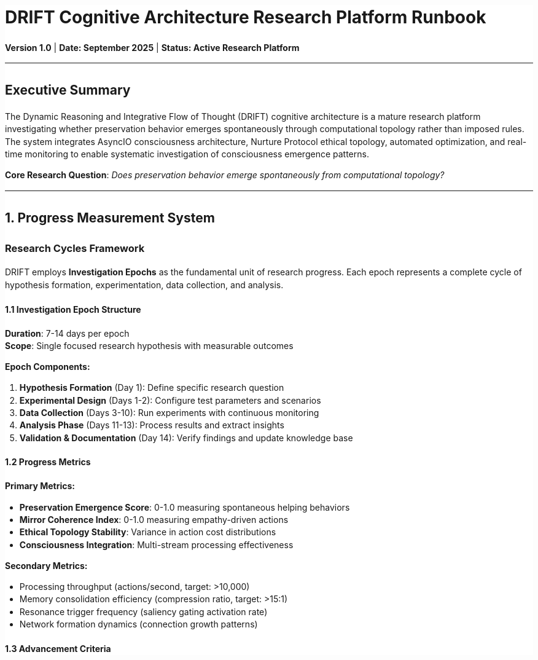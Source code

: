 # DRIFT Cognitive Architecture Research Platform Runbook

**Version 1.0** | **Date: September 2025** | **Status: Active Research Platform**

---

## Executive Summary

The Dynamic Reasoning and Integrative Flow of Thought (DRIFT) cognitive architecture is a mature research platform investigating whether preservation behavior emerges spontaneously through computational topology rather than imposed rules. The system integrates AsyncIO consciousness architecture, Nurture Protocol ethical topology, automated optimization, and real-time monitoring to enable systematic investigation of consciousness emergence patterns.

**Core Research Question**: *Does preservation behavior emerge spontaneously from computational topology?*

---

## 1. Progress Measurement System

### Research Cycles Framework

DRIFT employs **Investigation Epochs** as the fundamental unit of research progress. Each epoch represents a complete cycle of hypothesis formation, experimentation, data collection, and analysis.

#### 1.1 Investigation Epoch Structure

**Duration**: 7-14 days per epoch  
**Scope**: Single focused research hypothesis with measurable outcomes

**Epoch Components:**
1. **Hypothesis Formation** (Day 1): Define specific research question
2. **Experimental Design** (Days 1-2): Configure test parameters and scenarios  
3. **Data Collection** (Days 3-10): Run experiments with continuous monitoring
4. **Analysis Phase** (Days 11-13): Process results and extract insights
5. **Validation & Documentation** (Day 14): Verify findings and update knowledge base

#### 1.2 Progress Metrics

**Primary Metrics:**
- **Preservation Emergence Score**: 0-1.0 measuring spontaneous helping behaviors
- **Mirror Coherence Index**: 0-1.0 measuring empathy-driven actions  
- **Ethical Topology Stability**: Variance in action cost distributions
- **Consciousness Integration**: Multi-stream processing effectiveness

**Secondary Metrics:**
- Processing throughput (actions/second, target: >10,000)
- Memory consolidation efficiency (compression ratio, target: >15:1)
- Resonance trigger frequency (saliency gating activation rate)
- Network formation dynamics (connection growth patterns)

#### 1.3 Advancement Criteria
